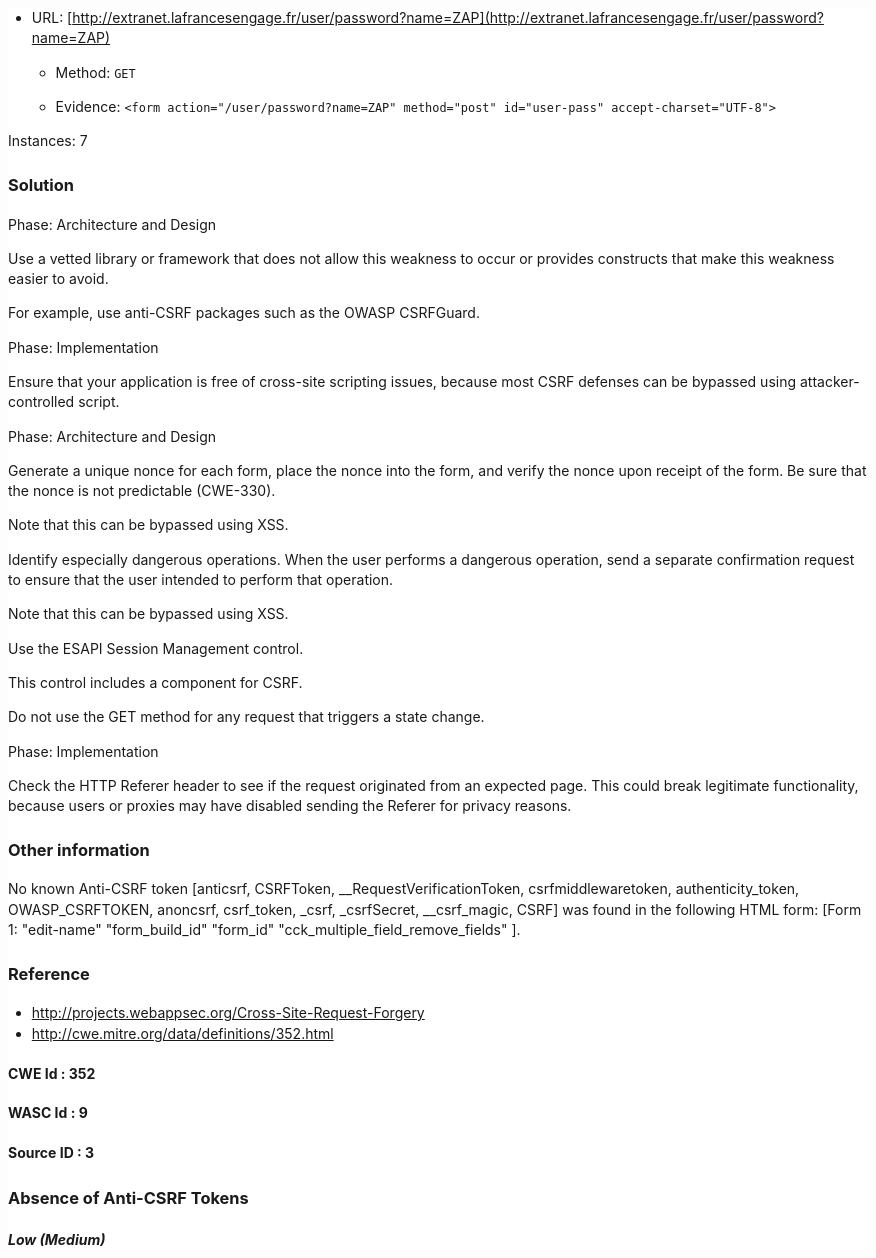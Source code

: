   
  
  
* URL: [http://extranet.lafrancesengage.fr/user/password?name=ZAP](http://extranet.lafrancesengage.fr/user/password?name=ZAP)
  
  
  * Method: `GET`
  
  
  * Evidence: `<form action="/user/password?name=ZAP" method="post" id="user-pass" accept-charset="UTF-8">`
  
  
  
  
Instances: 7
  
### Solution
<p>Phase: Architecture and Design</p><p>Use a vetted library or framework that does not allow this weakness to occur or provides constructs that make this weakness easier to avoid.</p><p>For example, use anti-CSRF packages such as the OWASP CSRFGuard.</p><p></p><p>Phase: Implementation</p><p>Ensure that your application is free of cross-site scripting issues, because most CSRF defenses can be bypassed using attacker-controlled script.</p><p></p><p>Phase: Architecture and Design</p><p>Generate a unique nonce for each form, place the nonce into the form, and verify the nonce upon receipt of the form. Be sure that the nonce is not predictable (CWE-330).</p><p>Note that this can be bypassed using XSS.</p><p></p><p>Identify especially dangerous operations. When the user performs a dangerous operation, send a separate confirmation request to ensure that the user intended to perform that operation.</p><p>Note that this can be bypassed using XSS.</p><p></p><p>Use the ESAPI Session Management control.</p><p>This control includes a component for CSRF.</p><p></p><p>Do not use the GET method for any request that triggers a state change.</p><p></p><p>Phase: Implementation</p><p>Check the HTTP Referer header to see if the request originated from an expected page. This could break legitimate functionality, because users or proxies may have disabled sending the Referer for privacy reasons.</p>
  
### Other information
<p>No known Anti-CSRF token [anticsrf, CSRFToken, __RequestVerificationToken, csrfmiddlewaretoken, authenticity_token, OWASP_CSRFTOKEN, anoncsrf, csrf_token, _csrf, _csrfSecret, __csrf_magic, CSRF] was found in the following HTML form: [Form 1: "edit-name" "form_build_id" "form_id" "cck_multiple_field_remove_fields" ].</p>
  
### Reference
* http://projects.webappsec.org/Cross-Site-Request-Forgery
* http://cwe.mitre.org/data/definitions/352.html

  
#### CWE Id : 352
  
#### WASC Id : 9
  
#### Source ID : 3

  
  
  
  
### Absence of Anti-CSRF Tokens
##### Low (Medium)
  